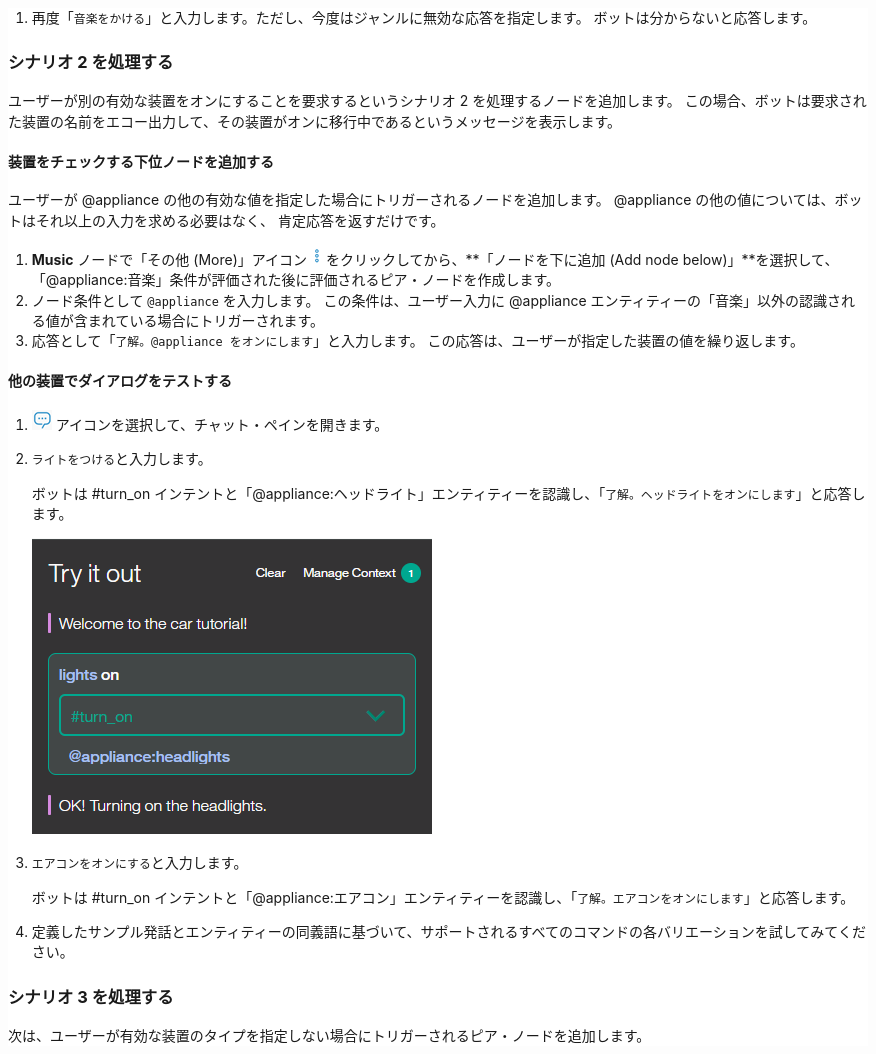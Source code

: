 1.  再度「`音楽をかける`」と入力します。ただし、今度はジャンルに無効な応答を指定します。 ボットは分からないと応答します。

### シナリオ 2 を処理する

ユーザーが別の有効な装置をオンにすることを要求するというシナリオ 2 を処理するノードを追加します。 この場合、ボットは要求された装置の名前をエコー出力して、その装置がオンに移行中であるというメッセージを表示します。

#### 装置をチェックする下位ノードを追加する

ユーザーが @appliance の他の有効な値を指定した場合にトリガーされるノードを追加します。
@appliance の他の値については、ボットはそれ以上の入力を求める必要はなく、 肯定応答を返すだけです。

1.  **Music** ノードで「その他 (More)」アイコン ![その他のオプション](images/kabob.png) をクリックしてから、**「ノードを下に追加 (Add node below)」**を選択して、「@appliance:音楽」条件が評価された後に評価されるピア・ノードを作成します。
1.  ノード条件として `@appliance` を入力します。
    この条件は、ユーザー入力に @appliance エンティティーの「音楽」以外の認識される値が含まれている場合にトリガーされます。
1.  応答として「`了解。@appliance をオンにします`」と入力します。
    この応答は、ユーザーが指定した装置の値を繰り返します。

#### 他の装置でダイアログをテストする

1.  ![Watson に質問する](images/ask_watson.png) アイコンを選択して、チャット・ペインを開きます。
1.  `ライトをつける`と入力します。

    ボットは #turn_on インテントと「@appliance:ヘッドライト」エンティティーを認識し、「`了解。ヘッドライトをオンにします`」と応答します。

    ![ライトをつける要求が成功したことを示します](images/tut-test-lights.png)

1.  `エアコンをオンにする`と入力します。

    ボットは #turn_on インテントと「@appliance:エアコン」エンティティーを認識し、「`了解。エアコンをオンにします`」と応答します。

1.  定義したサンプル発話とエンティティーの同義語に基づいて、サポートされるすべてのコマンドの各バリエーションを試してみてください。

### シナリオ 3 を処理する

次は、ユーザーが有効な装置のタイプを指定しない場合にトリガーされるピア・ノードを追加します。
